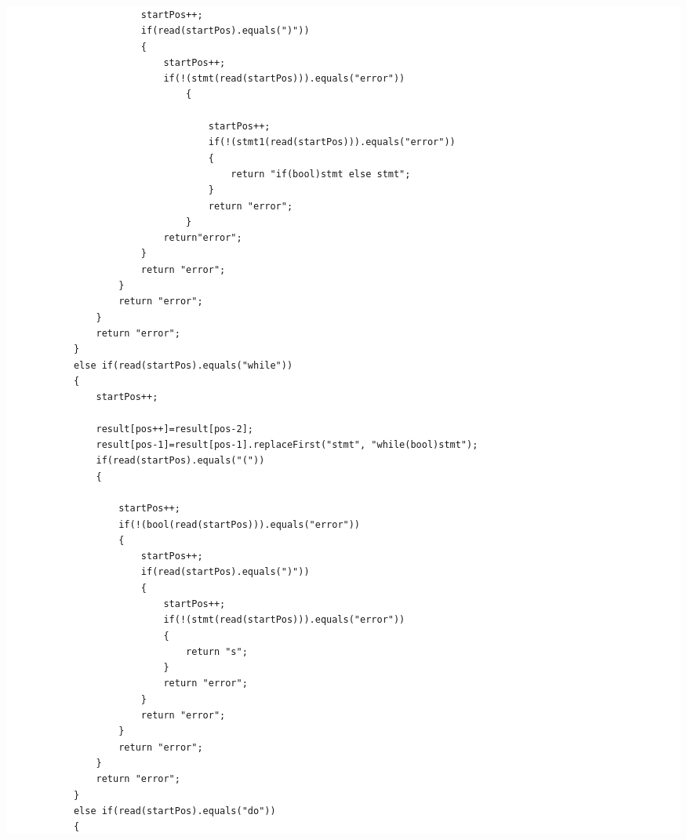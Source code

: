     						startPos++;
    						if(read(startPos).equals(")"))
    						{
    							startPos++;
    							if(!(stmt(read(startPos))).equals("error"))
    								{

    									startPos++;
    									if(!(stmt1(read(startPos))).equals("error"))
    									{
    										return "if(bool)stmt else stmt";
    									}
    									return "error";
    								}
    							return"error";
    						}
    						return "error";
    					}
    					return "error";
    				}
    				return "error";
    			}
    			else if(read(startPos).equals("while"))
    			{
    				startPos++;
    				
    				result[pos++]=result[pos-2];
    				result[pos-1]=result[pos-1].replaceFirst("stmt", "while(bool)stmt");
    				if(read(startPos).equals("("))
    				{

    					startPos++;
    					if(!(bool(read(startPos))).equals("error"))
    					{
    						startPos++;
    						if(read(startPos).equals(")"))
    						{
    							startPos++;
    							if(!(stmt(read(startPos))).equals("error"))
    							{
    								return "s";
    							}
    							return "error";
    						}
    						return "error";
    					}
    					return "error";
    				}
    				return "error";
    			}
    			else if(read(startPos).equals("do"))
    			{
